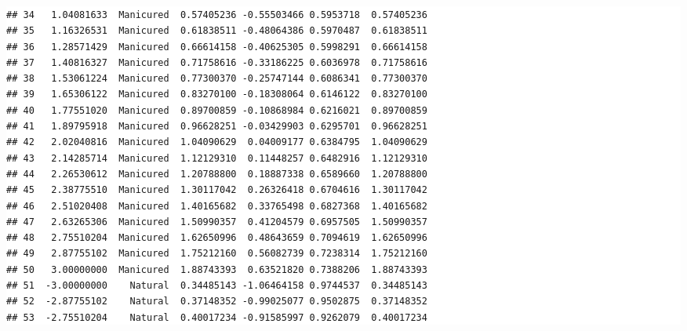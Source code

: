     ## 34   1.04081633  Manicured  0.57405236 -0.55503466 0.5953718  0.57405236
    ## 35   1.16326531  Manicured  0.61838511 -0.48064386 0.5970487  0.61838511
    ## 36   1.28571429  Manicured  0.66614158 -0.40625305 0.5998291  0.66614158
    ## 37   1.40816327  Manicured  0.71758616 -0.33186225 0.6036978  0.71758616
    ## 38   1.53061224  Manicured  0.77300370 -0.25747144 0.6086341  0.77300370
    ## 39   1.65306122  Manicured  0.83270100 -0.18308064 0.6146122  0.83270100
    ## 40   1.77551020  Manicured  0.89700859 -0.10868984 0.6216021  0.89700859
    ## 41   1.89795918  Manicured  0.96628251 -0.03429903 0.6295701  0.96628251
    ## 42   2.02040816  Manicured  1.04090629  0.04009177 0.6384795  1.04090629
    ## 43   2.14285714  Manicured  1.12129310  0.11448257 0.6482916  1.12129310
    ## 44   2.26530612  Manicured  1.20788800  0.18887338 0.6589660  1.20788800
    ## 45   2.38775510  Manicured  1.30117042  0.26326418 0.6704616  1.30117042
    ## 46   2.51020408  Manicured  1.40165682  0.33765498 0.6827368  1.40165682
    ## 47   2.63265306  Manicured  1.50990357  0.41204579 0.6957505  1.50990357
    ## 48   2.75510204  Manicured  1.62650996  0.48643659 0.7094619  1.62650996
    ## 49   2.87755102  Manicured  1.75212160  0.56082739 0.7238314  1.75212160
    ## 50   3.00000000  Manicured  1.88743393  0.63521820 0.7388206  1.88743393
    ## 51  -3.00000000    Natural  0.34485143 -1.06464158 0.9744537  0.34485143
    ## 52  -2.87755102    Natural  0.37148352 -0.99025077 0.9502875  0.37148352
    ## 53  -2.75510204    Natural  0.40017234 -0.91585997 0.9262079  0.40017234